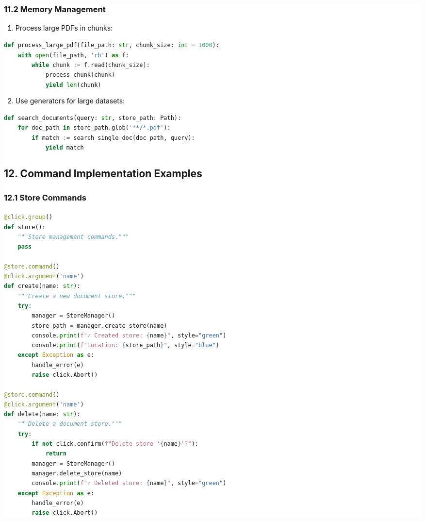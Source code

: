 ### 11.2 Memory Management
1. Process large PDFs in chunks:
```python
def process_large_pdf(file_path: str, chunk_size: int = 1000):
    with open(file_path, 'rb') as f:
        while chunk := f.read(chunk_size):
            process_chunk(chunk)
            yield len(chunk)
```

2. Use generators for large datasets:
```python
def search_documents(query: str, store_path: Path):
    for doc_path in store_path.glob('**/*.pdf'):
        if match := search_single_doc(doc_path, query):
            yield match
```

## 12. Command Implementation Examples

### 12.1 Store Commands
```python
@click.group()
def store():
    """Store management commands."""
    pass

@store.command()
@click.argument('name')
def create(name: str):
    """Create a new document store."""
    try:
        manager = StoreManager()
        store_path = manager.create_store(name)
        console.print(f"✓ Created store: {name}", style="green")
        console.print(f"Location: {store_path}", style="blue")
    except Exception as e:
        handle_error(e)
        raise click.Abort()

@store.command()
@click.argument('name')
def delete(name: str):
    """Delete a document store."""
    try:
        if not click.confirm(f"Delete store '{name}'?"):
            return
        manager = StoreManager()
        manager.delete_store(name)
        console.print(f"✓ Deleted store: {name}", style="green")
    except Exception as e:
        handle_error(e)
        raise click.Abort()
```
